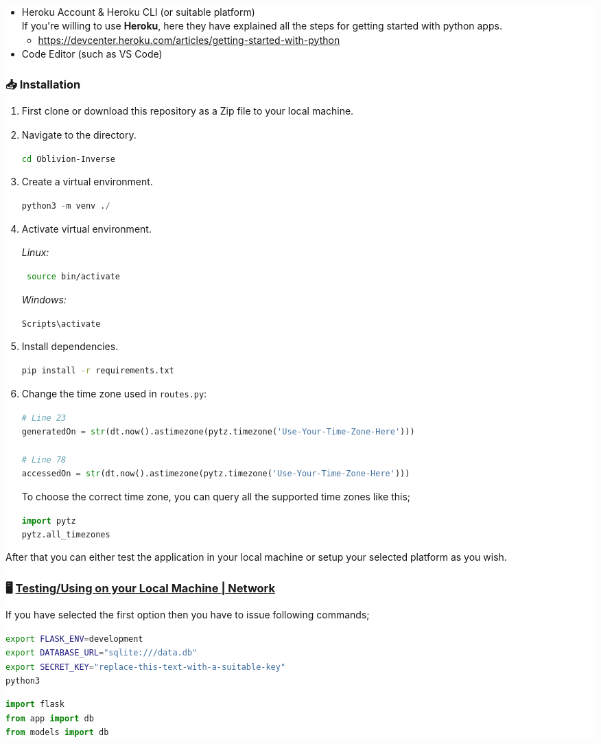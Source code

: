 - Heroku Account & Heroku CLI (or suitable platform)  
If you're willing to use **Heroku**, here they have explained all the steps for getting started with python apps.
    - https://devcenter.heroku.com/articles/getting-started-with-python
- Code Editor (such as VS Code)

### 📥️ Installation
1. First clone or download this repository as a Zip file to your local machine.

2. Navigate to the directory.
    ```bash
    cd Oblivion-Inverse
    ```

3. Create a virtual environment.
    ```python
    python3 -m venv ./
    ```

4. Activate virtual environment.  
    
   *Linux:*
   ```bash
    source bin/activate
    ```
    *Windows:*
    ```bash
    Scripts\activate
    ```

5. Install dependencies.
    ```bash
    pip install -r requirements.txt
    ```

6. Change the time zone used in `routes.py`:
    ```python
    # Line 23
    generatedOn = str(dt.now().astimezone(pytz.timezone('Use-Your-Time-Zone-Here')))

    # Line 78
    accessedOn = str(dt.now().astimezone(pytz.timezone('Use-Your-Time-Zone-Here')))
    ```
    To choose the correct time zone, you can query all the supported time zones like this;
    ```python
    import pytz
    pytz.all_timezones
    ``` 

After that you can either test the application in your local machine or setup your selected platform as you wish. 

### 🖥️ <u>Testing/Using on your Local Machine | Network</u>  

If you have selected the first option then you have to issue following commands;

```bash
export FLASK_ENV=development
export DATABASE_URL="sqlite:///data.db"
export SECRET_KEY="replace-this-text-with-a-suitable-key"
python3
```
```python
import flask
from app import db
from models import db
```